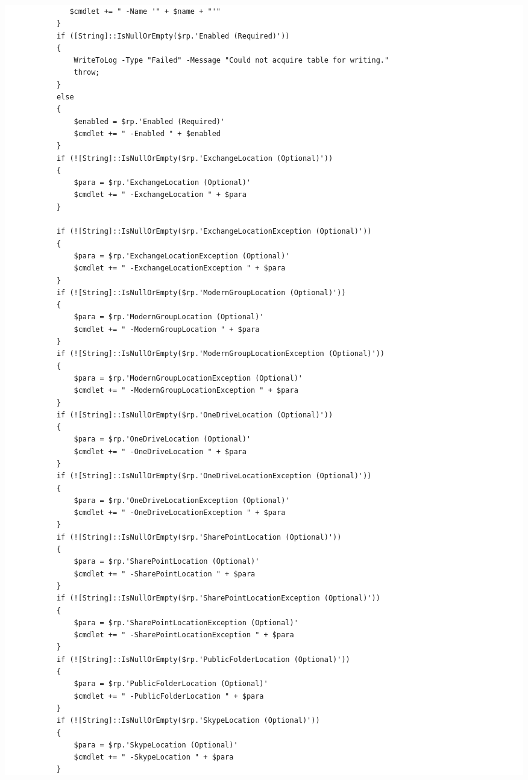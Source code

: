 ```
               $cmdlet += " -Name '" + $name + "'"
            }
            if ([String]::IsNullOrEmpty($rp.'Enabled (Required)'))
            {
                WriteToLog -Type "Failed" -Message "Could not acquire table for writing."
                throw;
            }
            else
            {
                $enabled = $rp.'Enabled (Required)'
                $cmdlet += " -Enabled " + $enabled
            }
            if (![String]::IsNullOrEmpty($rp.'ExchangeLocation (Optional)'))
            {
                $para = $rp.'ExchangeLocation (Optional)'
                $cmdlet += " -ExchangeLocation " + $para
            }
         
            if (![String]::IsNullOrEmpty($rp.'ExchangeLocationException (Optional)'))
            {
                $para = $rp.'ExchangeLocationException (Optional)'
                $cmdlet += " -ExchangeLocationException " + $para
            }
            if (![String]::IsNullOrEmpty($rp.'ModernGroupLocation (Optional)'))
            {
                $para = $rp.'ModernGroupLocation (Optional)'
                $cmdlet += " -ModernGroupLocation " + $para
            }
            if (![String]::IsNullOrEmpty($rp.'ModernGroupLocationException (Optional)'))
            {
                $para = $rp.'ModernGroupLocationException (Optional)'
                $cmdlet += " -ModernGroupLocationException " + $para
            }
            if (![String]::IsNullOrEmpty($rp.'OneDriveLocation (Optional)'))
            {
                $para = $rp.'OneDriveLocation (Optional)'
                $cmdlet += " -OneDriveLocation " + $para
            }
            if (![String]::IsNullOrEmpty($rp.'OneDriveLocationException (Optional)'))
            {
                $para = $rp.'OneDriveLocationException (Optional)'
                $cmdlet += " -OneDriveLocationException " + $para
            }
            if (![String]::IsNullOrEmpty($rp.'SharePointLocation (Optional)'))
            {
                $para = $rp.'SharePointLocation (Optional)'
                $cmdlet += " -SharePointLocation " + $para
            }
            if (![String]::IsNullOrEmpty($rp.'SharePointLocationException (Optional)'))
            {
                $para = $rp.'SharePointLocationException (Optional)'
                $cmdlet += " -SharePointLocationException " + $para
            }
            if (![String]::IsNullOrEmpty($rp.'PublicFolderLocation (Optional)'))
            {
                $para = $rp.'PublicFolderLocation (Optional)'
                $cmdlet += " -PublicFolderLocation " + $para
            }
            if (![String]::IsNullOrEmpty($rp.'SkypeLocation (Optional)'))
            {
                $para = $rp.'SkypeLocation (Optional)'
                $cmdlet += " -SkypeLocation " + $para
            }
```